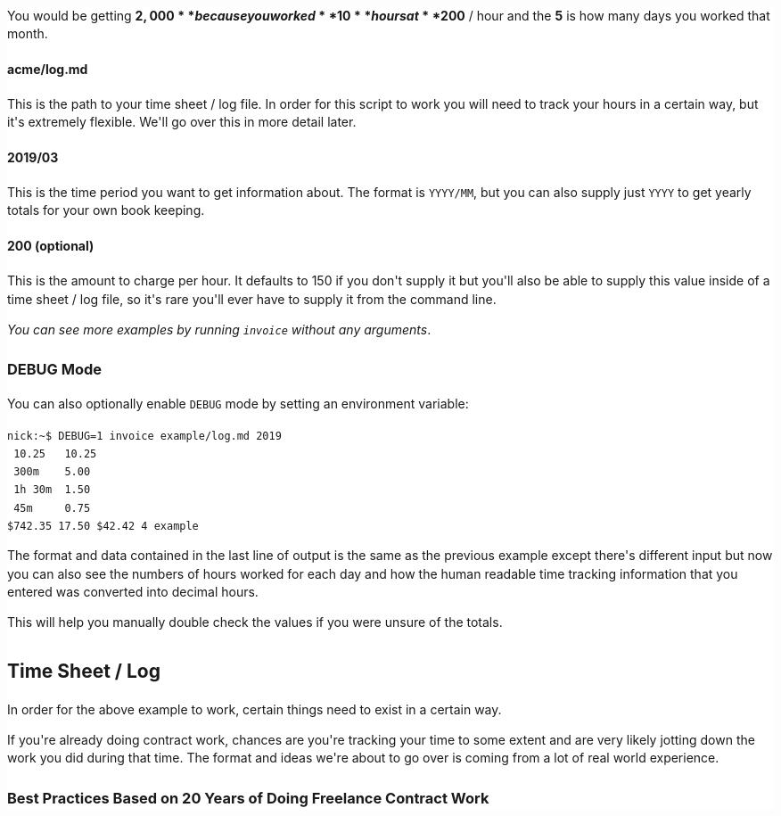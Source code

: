 You would be getting **$2,000** because you worked **10** hours at **$200**
/ hour and the **5** is how many days you worked that month.

#### acme/log.md

This is the path to your time sheet / log file. In order for this script to
work you will need to track your hours in a certain way, but it's extremely
flexible. We'll go over this in more detail later.

#### 2019/03

This is the time period you want to get information about. The format is
`YYYY/MM`, but you can also supply just `YYYY` to get yearly totals for
your own book keeping.

#### 200 (optional)

This is the amount to charge per hour. It defaults to 150 if you don't supply
it but you'll also be able to supply this value inside of a time sheet / log
file, so it's rare you'll ever have to supply it from the command line.

*You can see more examples by running `invoice` without any arguments*.

### DEBUG Mode

You can also optionally enable `DEBUG` mode by setting an environment variable:

```
nick:~$ DEBUG=1 invoice example/log.md 2019
 10.25   10.25
 300m    5.00
 1h 30m  1.50
 45m     0.75
$742.35 17.50 $42.42 4 example
```

The format and data contained in the last line of output is the same as the
previous example except there's different input but now you can also see the
numbers of hours worked for each day and how the human readable time tracking
information that you entered was converted into decimal hours.

This will help you manually double check the values if you were unsure of the
totals.

## Time Sheet / Log

In order for the above example to work, certain things need to exist in a
certain way.

If you're already doing contract work, chances are you're tracking your time
to some extent and are very likely jotting down the work you did during that
time. The format and ideas we're about to go over is coming from a lot of real
world experience.

### Best Practices Based on 20 Years of Doing Freelance Contract Work
